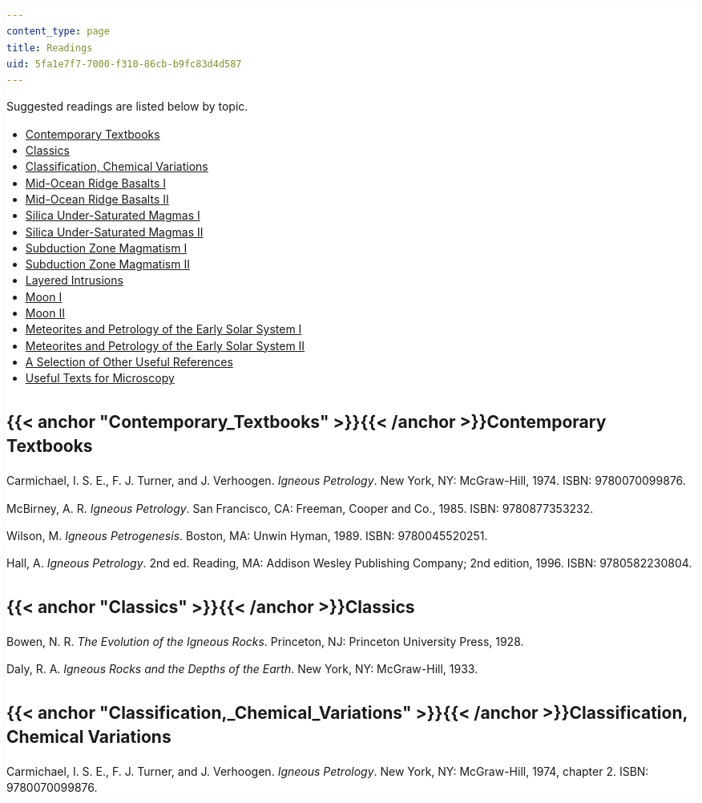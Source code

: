```yaml
---
content_type: page
title: Readings
uid: 5fa1e7f7-7000-f310-86cb-b9fc83d4d587
---
```


Suggested readings are listed below by topic.

*   [Contemporary Textbooks](#Contemporary_Textbooks)
*   [Classics](#Classics)
*   [Classification, Chemical Variations](#Classification,_Chemical_Variations)
*   [Mid-Ocean Ridge Basalts I](#Mid-Ocean_Ridge_Basalts_I)
*   [Mid-Ocean Ridge Basalts II](#Mid-Ocean_Ridge_Basalts_II)
*   [Silica Under-Saturated Magmas I](#Silica_Under-Saturated_Magmas_I)
*   [Silica Under-Saturated Magmas II](#Silica_Under-Saturated_Magmas_II)
*   [Subduction Zone Magmatism I](#Subduction_Zone_Magmatism_I)
*   [Subduction Zone Magmatism II](#Subduction_Zone_Magmatism_II)
*   [Layered Intrusions](#Layered_Intrusions)
*   [Moon I](#Moon_I)
*   [Moon II](#Moon_II)
*   [Meteorites and Petrology of the Early Solar System I](#Meteorites_and_Petrology_of_the_Early_Solar_System_I)
*   [Meteorites and Petrology of the Early Solar System II](#Meteorites_and_Petrology_of_the_Early_Solar_System_II)
*   [A Selection of Other Useful References](#A_Selection_of_Other_Useful_References)
*   [Useful Texts for Microscopy](#Useful_Texts_for_Microscopy)

{{< anchor "Contemporary_Textbooks" >}}{{< /anchor >}}Contemporary Textbooks
----------------------------------------------------------------------------

Carmichael, I. S. E., F. J. Turner, and J. Verhoogen. _Igneous Petrology_. New York, NY: McGraw-Hill, 1974. ISBN: 9780070099876.

McBirney, A. R. _Igneous Petrology_. San Francisco, CA: Freeman, Cooper and Co., 1985. ISBN: 9780877353232.

Wilson, M. _Igneous Petrogenesis_. Boston, MA: Unwin Hyman, 1989. ISBN: 9780045520251.

Hall, A. _Igneous Petrology_. 2nd ed. Reading, MA: Addison Wesley Publishing Company; 2nd edition, 1996. ISBN: 9780582230804.

{{< anchor "Classics" >}}{{< /anchor >}}Classics
------------------------------------------------

Bowen, N. R. _The Evolution of the Igneous Rocks_. Princeton, NJ: Princeton University Press, 1928.

Daly, R. A. _Igneous Rocks and the Depths of the Earth_. New York, NY: McGraw-Hill, 1933.

{{< anchor "Classification,_Chemical_Variations" >}}{{< /anchor >}}Classification, Chemical Variations
------------------------------------------------------------------------------------------------------

Carmichael, I. S. E., F. J. Turner, and J. Verhoogen. _Igneous Petrology_. New York, NY: McGraw-Hill, 1974, chapter 2. ISBN: 9780070099876.
